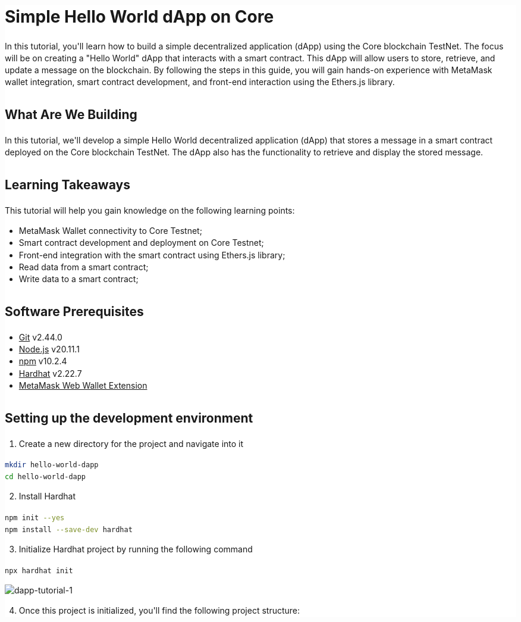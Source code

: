 # Simple Hello World dApp on Core
In this tutorial, you'll learn how to build a simple decentralized application (dApp) using the Core blockchain TestNet. The focus will be on creating a "Hello World" dApp that interacts with a smart contract. This dApp will allow users to store, retrieve, and update a message on the blockchain. By following the steps in this guide, you will gain hands-on experience with MetaMask wallet integration, smart contract development, and front-end interaction using the Ethers.js library.

## What Are We Building
In this tutorial, we'll develop a simple Hello World decentralized application (dApp) that stores a message in a smart contract deployed on the Core blockchain TestNet. The dApp also has the functionality to retrieve and display the stored message.

## Learning Takeaways
This tutorial will help you gain knowledge on the following learning points:

* MetaMask Wallet connectivity to Core Testnet;
* Smart contract development and deployment on Core Testnet;
* Front-end integration with the smart contract using Ethers.js library;
* Read data from a smart contract;
* Write data to a smart contract;

## Software Prerequisites
* [Git](https://git-scm.com/) v2.44.0
* [Node.js](https://nodejs.org/en) v20.11.1
* [npm](https://docs.npmjs.com/downloading-and-installing-node-js-and-npm) v10.2.4
* [Hardhat](https://hardhat.org/hardhat-runner/docs/getting-started#installation) v2.22.7
* [MetaMask Web Wallet Extension](https://metamask.io/download/)

## Setting up the development environment

1. Create a new directory for the project and navigate into it

```bash
mkdir hello-world-dapp
cd hello-world-dapp
```
2. Install Hardhat

```bash
npm init --yes
npm install --save-dev hardhat
```
3. Initialize Hardhat project by running the following command

```bash
npx hardhat init
```
![dapp-tutorial-1](./assets/hardhat-init.png)


4. Once this project is initialized, you'll find the following project structure:
